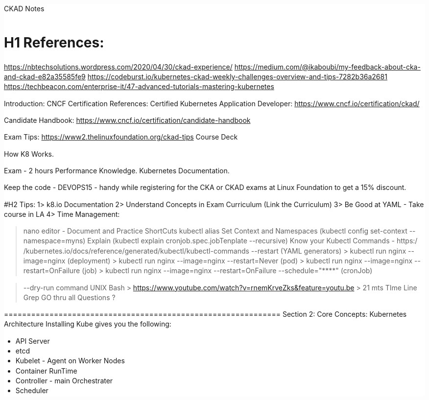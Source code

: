 CKAD Notes

# H1 References:
https://nbtechsolutions.wordpress.com/2020/04/30/ckad-experience/
https://medium.com/@ikaboubi/my-feedback-about-cka-and-ckad-e82a35585fe9
https://codeburst.io/kubernetes-ckad-weekly-challenges-overview-and-tips-7282b36a2681
https://techbeacon.com/enterprise-it/47-advanced-tutorials-mastering-kubernetes

Introduction:
CNCF Certification References:
Certified Kubernetes Application Developer: https://www.cncf.io/certification/ckad/

Candidate Handbook: https://www.cncf.io/certification/candidate-handbook

Exam Tips: https://www2.thelinuxfoundation.org/ckad-tips
Course Deck

How K8 Works.

Exam - 2 hours
Performance Knowledge.
Kubernetes Documentation.

Keep the code - DEVOPS15 - handy while registering for the CKA or CKAD exams at Linux Foundation to get a 15% discount.

#H2 Tips:
1> k8.io Documentation
2> Understand Concepts in Exam Curriculum (Link the Curriculum)
3> Be Good at YAML - Take course in LA
4> Time Management:
   > nano editor - Document and Practice ShortCuts
   > kubectl alias
   > Set Context and Namespaces (kubectl config set-context <cluster-name> --namespace=myns)
   > Explain (kubectl explain cronjob.spec.jobTenplate --recursive)
   > Know your Kubectl Commands - https:/ /kubernetes.io/docs/reference/generated/kubectl/kubectl-commands
   > --restart (YAML generators)
   		> kubectl run nginx --image=nginx (deployment)
   		> kubectl run nginx --image=nginx --restart=Never (pod)
   		> kubectl run nginx --image=nginx --restart=OnFailure (job)
   		> kubectl run nginx --image=nginx --restart=OnFailure --schedule="****" (cronJob)

   > --dry-run command
   > UNIX Bash
   	> https://www.youtube.com/watch?v=rnemKrveZks&feature=youtu.be
   	  > 21 mts TIme Line
   > Grep
   > GO thru all Questions ?

=============================================================
 Section 2: Core Concepts:
 Kubernetes Architecture
 Installing Kube gives you the following:
  - API Server
  - etcd
  - Kubelet - Agent on Worker Nodes
  - Container RunTime
  - Controller - main Orchestrater
  - Scheduler
